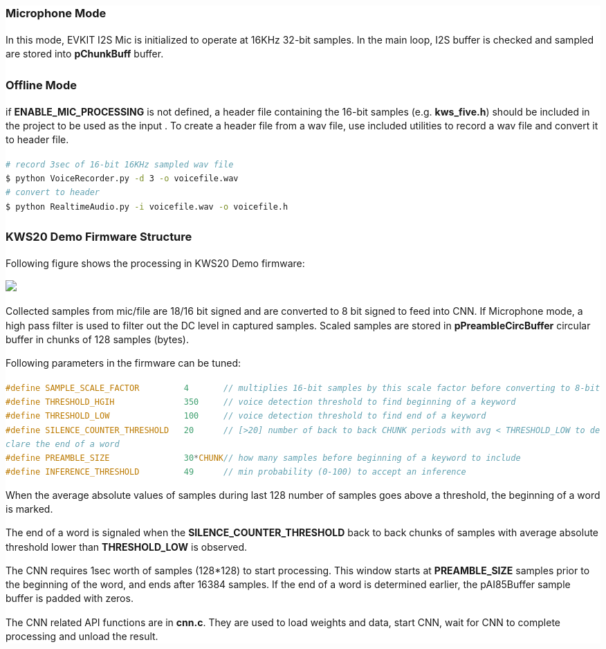### Microphone Mode

In this mode, EVKIT I2S Mic is initialized to operate at 16KHz 32-bit samples.  In the main loop, I2S buffer is checked and sampled are stored into  **pChunkBuff** buffer.  

### Offline Mode

if **ENABLE_MIC_PROCESSING** is not defined, a header file containing the 16-bit samples (e.g. **kws_five.h**) should be included in the project to be used as the input . To create a header file from a wav file, use included utilities to record a wav file and convert it to header file. 

```bash
# record 3sec of 16-bit 16KHz sampled wav file 
$ python VoiceRecorder.py -d 3 -o voicefile.wav
# convert to header
$ python RealtimeAudio.py -i voicefile.wav -o voicefile.h
```

### KWS20 Demo Firmware Structure

Following figure shows the processing in KWS20 Demo firmware:

![](/KWS_Demo_flowchart.png)

Collected samples from mic/file are 18/16 bit signed and are converted to 8 bit signed to feed into CNN. If Microphone mode, a high pass filter is used to filter out the DC level in captured samples. Scaled samples are stored in **pPreambleCircBuffer** circular buffer in chunks of 128 samples (bytes). 

Following parameters in the firmware can be tuned:

```c
#define SAMPLE_SCALE_FACTOR    		4		// multiplies 16-bit samples by this scale factor before converting to 8-bit
#define THRESHOLD_HGIH				350  	// voice detection threshold to find beginning of a keyword
#define THRESHOLD_LOW				100  	// voice detection threshold to find end of a keyword
#define SILENCE_COUNTER_THRESHOLD 	20 		// [>20] number of back to back CHUNK periods with avg < THRESHOLD_LOW to declare the end of a word
#define PREAMBLE_SIZE				30*CHUNK// how many samples before beginning of a keyword to include
#define INFERENCE_THRESHOLD   		49 		// min probability (0-100) to accept an inference
```

When the average absolute values of samples during last 128 number of samples goes above a threshold, the beginning of a word is marked. 

The end of a word is signaled when the **SILENCE_COUNTER_THRESHOLD** back to back chunks of samples with average absolute threshold lower than **THRESHOLD_LOW** is observed. 

The CNN requires 1sec worth of samples (128*128) to start processing. This window starts at **PREAMBLE_SIZE** samples prior to the beginning of the word, and ends after 16384 samples. If the end of a word is determined earlier, the pAI85Buffer sample buffer is padded with zeros.

The CNN related API functions are in **cnn.c**. They are used to load weights and data, start CNN, wait for CNN to complete processing and unload the result. 
